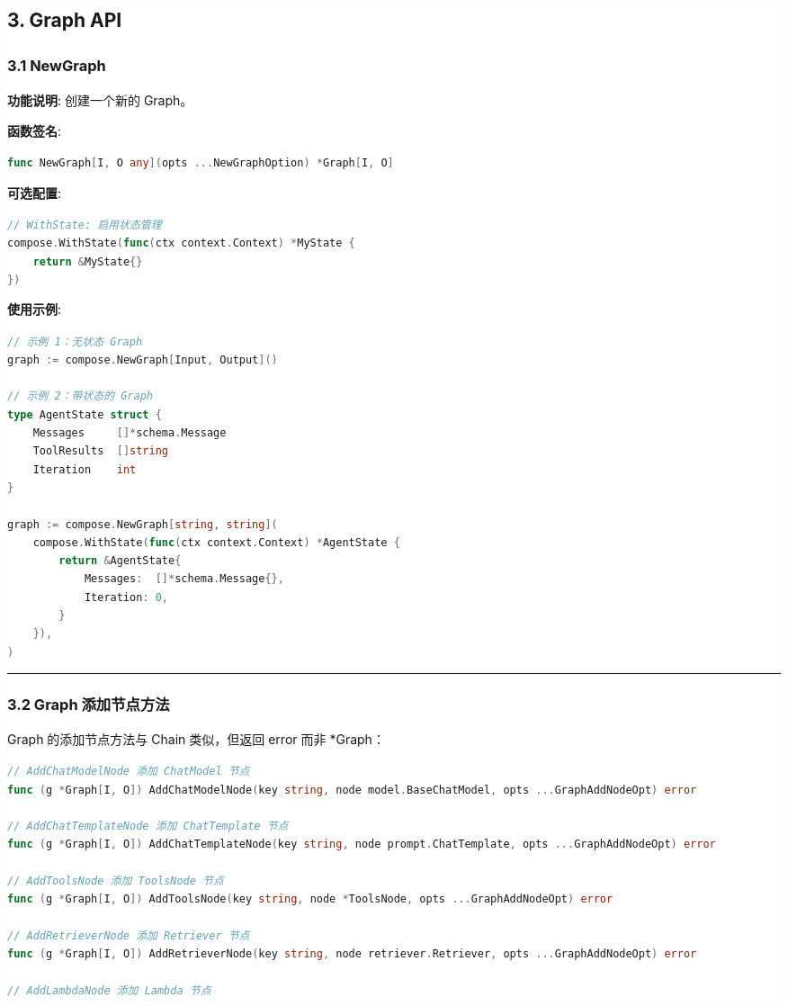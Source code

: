 
## 3. Graph API

### 3.1 NewGraph

**功能说明**: 创建一个新的 Graph。

**函数签名**:

```go
func NewGraph[I, O any](opts ...NewGraphOption) *Graph[I, O]
```

**可选配置**:

```go
// WithState: 启用状态管理
compose.WithState(func(ctx context.Context) *MyState {
    return &MyState{}
})
```

**使用示例**:

```go
// 示例 1：无状态 Graph
graph := compose.NewGraph[Input, Output]()

// 示例 2：带状态的 Graph
type AgentState struct {
    Messages     []*schema.Message
    ToolResults  []string
    Iteration    int
}

graph := compose.NewGraph[string, string](
    compose.WithState(func(ctx context.Context) *AgentState {
        return &AgentState{
            Messages:  []*schema.Message{},
            Iteration: 0,
        }
    }),
)
```

---

### 3.2 Graph 添加节点方法

Graph 的添加节点方法与 Chain 类似，但返回 error 而非 *Graph：

```go
// AddChatModelNode 添加 ChatModel 节点
func (g *Graph[I, O]) AddChatModelNode(key string, node model.BaseChatModel, opts ...GraphAddNodeOpt) error

// AddChatTemplateNode 添加 ChatTemplate 节点
func (g *Graph[I, O]) AddChatTemplateNode(key string, node prompt.ChatTemplate, opts ...GraphAddNodeOpt) error

// AddToolsNode 添加 ToolsNode 节点
func (g *Graph[I, O]) AddToolsNode(key string, node *ToolsNode, opts ...GraphAddNodeOpt) error

// AddRetrieverNode 添加 Retriever 节点
func (g *Graph[I, O]) AddRetrieverNode(key string, node retriever.Retriever, opts ...GraphAddNodeOpt) error

// AddLambdaNode 添加 Lambda 节点
```